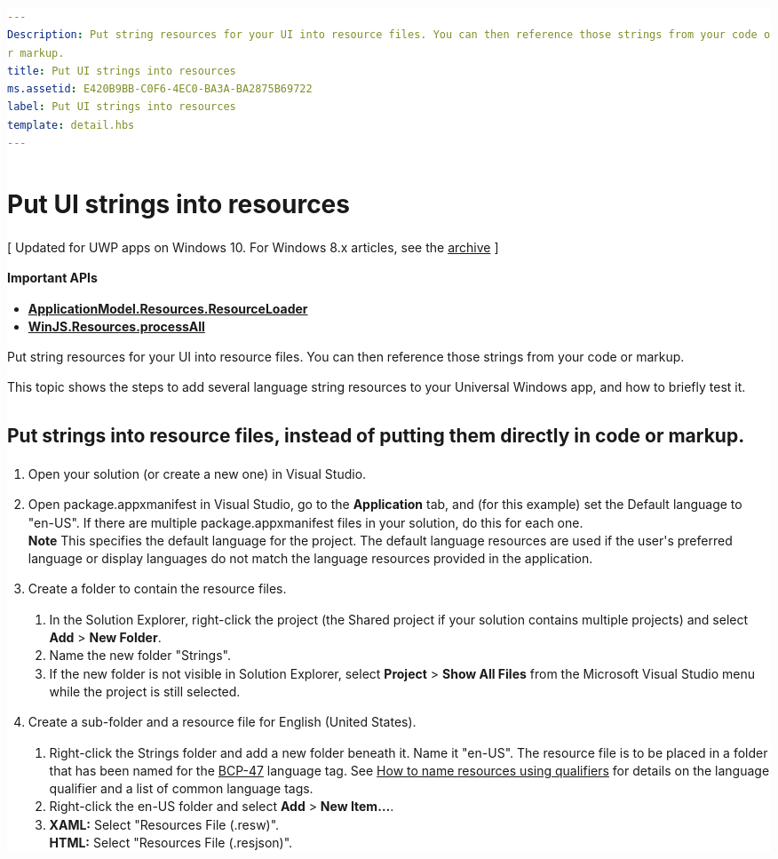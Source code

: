 ```yaml
---
Description: Put string resources for your UI into resource files. You can then reference those strings from your code or markup.
title: Put UI strings into resources
ms.assetid: E420B9BB-C0F6-4EC0-BA3A-BA2875B69722
label: Put UI strings into resources
template: detail.hbs
---
```


# Put UI strings into resources

\[ Updated for UWP apps on Windows 10. For Windows 8.x articles, see the [archive](http://go.microsoft.com/fwlink/p/?linkid=619132) \]

**Important APIs**

-   [**ApplicationModel.Resources.ResourceLoader**](https://msdn.microsoft.com/library/windows/apps/br206014)
-   [**WinJS.Resources.processAll**](https://msdn.microsoft.com/library/windows/apps/br211864)

Put string resources for your UI into resource files. You can then reference those strings from your code or markup.

This topic shows the steps to add several language string resources to your Universal Windows app, and how to briefly test it.

## Put strings into resource files, instead of putting them directly in code or markup.

1.  Open your solution (or create a new one) in Visual Studio.

2.  Open package.appxmanifest in Visual Studio, go to the **Application** tab, and (for this example) set the Default language to "en-US". If there are multiple package.appxmanifest files in your solution, do this for each one.
    <br>**Note**  This specifies the default language for the project. The default language resources are used if the user's preferred language or display languages do not match the language resources provided in the application.
3.  Create a folder to contain the resource files.
    1.  In the Solution Explorer, right-click the project (the Shared project if your solution contains multiple projects) and select **Add** &gt; **New Folder**.
    2.  Name the new folder "Strings".
    3.  If the new folder is not visible in Solution Explorer, select **Project** &gt; **Show All Files** from the Microsoft Visual Studio menu while the project is still selected.

4.  Create a sub-folder and a resource file for English (United States).
    1.  Right-click the Strings folder and add a new folder beneath it. Name it "en-US". The resource file is to be placed in a folder that has been named for the [BCP-47](http://go.microsoft.com/fwlink/p/?linkid=227302) language tag. See [How to name resources using qualifiers](https://msdn.microsoft.com/library/windows/apps/xaml/hh965324) for details on the language qualifier and a list of common language tags.
    2.  Right-click the en-US folder and select **Add** &gt; **New Item…**.
    3.  **XAML:** Select "Resources File (.resw)".
        <br>**HTML:** Select "Resources File (.resjson)".
